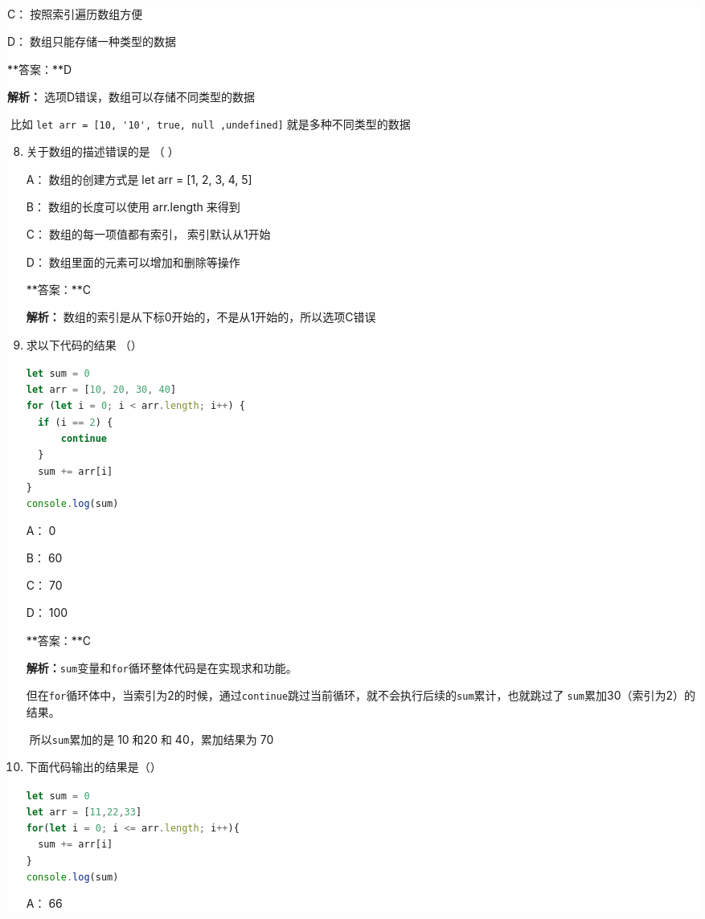    C： 按照索引遍历数组方便

   D： 数组只能存储一种类型的数据

   **答案：**D

   **解析：** 选项D错误，数组可以存储不同类型的数据

   ​				比如 `let arr = [10, '10', true, null ,undefined]` 就是多种不同类型的数据

8. 关于数组的描述错误的是 （ ）

   A：  数组的创建方式是 let arr = [1, 2, 3, 4, 5]

   B：  数组的长度可以使用 arr.length 来得到

   C： 数组的每一项值都有索引， 索引默认从1开始

   D： 数组里面的元素可以增加和删除等操作

   **答案：**C

   **解析：** 数组的索引是从下标0开始的，不是从1开始的，所以选项C错误

9. 求以下代码的结果  （）

   ~~~javascript
   let sum = 0
   let arr = [10, 20, 30, 40]
   for (let i = 0; i < arr.length; i++) {
     if (i == 2) {
         continue
     }
     sum += arr[i]
   }
   console.log(sum)
   ~~~

    A： 0

    B： 60

    C： 70

    D： 100

   **答案：**C

   **解析：**`sum`变量和`for`循环整体代码是在实现求和功能。

   ​				但在`for`循环体中，当索引为2的时候，通过`continue`跳过当前循环，就不会执行后续的`sum`累计，也就跳过了 `sum`累加30（索引为2）的结果。

   ​				所以`sum`累加的是 10 和20 和 40，累加结果为 70

10. 下面代码输出的结果是（）
      ~~~javascript
      let sum = 0
      let arr = [11,22,33]
      for(let i = 0; i <= arr.length; i++){
        sum += arr[i]
      }
      console.log(sum)
      ~~~
       A： 66
